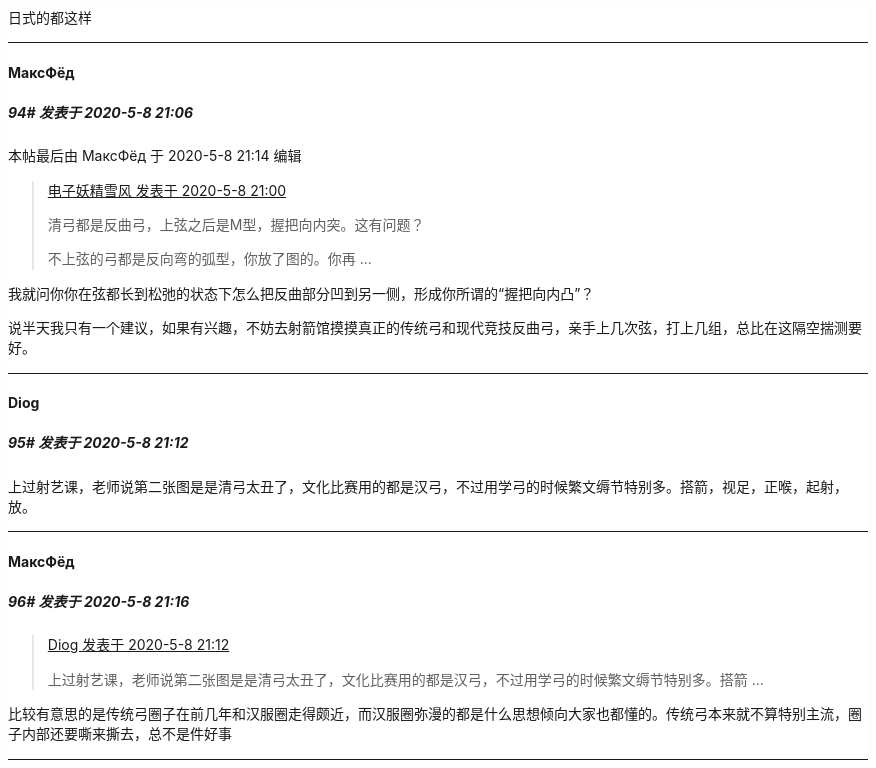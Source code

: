 
日式的都这样








-----

####  МаксФёд  
##### 94#       发表于 2020-5-8 21:06



 本帖最后由 МаксФёд 于 2020-5-8 21:14 编辑 
<blockquote><a href="httphttps://bbs.saraba1st.com/2b/forum.php?mod=redirect&amp;goto=findpost&amp;pid=47349001&amp;ptid=1933467" target="_blank">电子妖精雪风 发表于 2020-5-8 21:00</a>

清弓都是反曲弓，上弦之后是M型，握把向内突。这有问题？

不上弦的弓都是反向弯的弧型，你放了图的。你再 ...</blockquote>
我就问你你在弦都长到松弛的状态下怎么把反曲部分凹到另一侧，形成你所谓的“握把向内凸”？

说半天我只有一个建议，如果有兴趣，不妨去射箭馆摸摸真正的传统弓和现代竞技反曲弓，亲手上几次弦，打上几组，总比在这隔空揣测要好。







-----

####  Diog  
##### 95#       发表于 2020-5-8 21:12




上过射艺课，老师说第二张图是是清弓太丑了，文化比赛用的都是汉弓，不过用学弓的时候繁文缛节特别多。搭箭，视足，正喉，起射，放。







-----

####  МаксФёд  
##### 96#       发表于 2020-5-8 21:16



<blockquote><a href="httphttps://bbs.saraba1st.com/2b/forum.php?mod=redirect&amp;goto=findpost&amp;pid=47349143&amp;ptid=1933467" target="_blank">Diog 发表于 2020-5-8 21:12</a>

上过射艺课，老师说第二张图是是清弓太丑了，文化比赛用的都是汉弓，不过用学弓的时候繁文缛节特别多。搭箭 ...</blockquote>
比较有意思的是传统弓圈子在前几年和汉服圈走得颇近，而汉服圈弥漫的都是什么思想倾向大家也都懂的。传统弓本来就不算特别主流，圈子内部还要嘶来撕去，总不是件好事







-----
